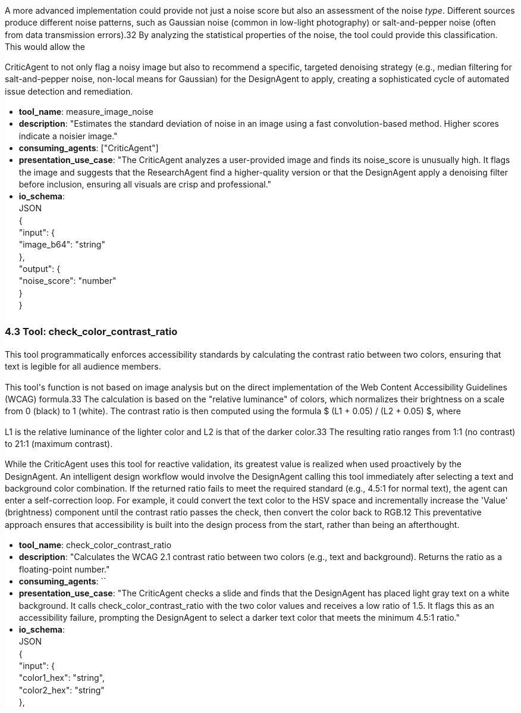 A more advanced implementation could provide not just a noise score but also an assessment of the noise *type*. Different sources produce different noise patterns, such as Gaussian noise (common in low-light photography) or salt-and-pepper noise (often from data transmission errors).32 By analyzing the statistical properties of the noise, the tool could provide this classification. This would allow the

CriticAgent to not only flag a noisy image but also to recommend a specific, targeted denoising strategy (e.g., median filtering for salt-and-pepper noise, non-local means for Gaussian) for the DesignAgent to apply, creating a sophisticated cycle of automated issue detection and remediation.

* **tool\_name**: measure\_image\_noise  
* **description**: "Estimates the standard deviation of noise in an image using a fast convolution-based method. Higher scores indicate a noisier image."  
* **consuming\_agents**: \["CriticAgent"\]  
* **presentation\_use\_case**: "The CriticAgent analyzes a user-provided image and finds its noise\_score is unusually high. It flags the image and suggests that the ResearchAgent find a higher-quality version or that the DesignAgent apply a denoising filter before inclusion, ensuring all visuals are crisp and professional."  
* **io\_schema**:  
  JSON  
  {  
    "input": {  
      "image\_b64": "string"  
    },  
    "output": {  
      "noise\_score": "number"  
    }  
  }

### **4.3 Tool: check\_color\_contrast\_ratio**

This tool programmatically enforces accessibility standards by calculating the contrast ratio between two colors, ensuring that text is legible for all audience members.

This tool's function is not based on image analysis but on the direct implementation of the Web Content Accessibility Guidelines (WCAG) formula.33 The calculation is based on the "relative luminance" of colors, which normalizes their brightness on a scale from 0 (black) to 1 (white). The contrast ratio is then computed using the formula $ (L1 \+ 0.05) / (L2 \+ 0.05) $, where

L1 is the relative luminance of the lighter color and L2 is that of the darker color.33 The resulting ratio ranges from 1:1 (no contrast) to 21:1 (maximum contrast).

While the CriticAgent uses this tool for reactive validation, its greatest value is realized when used proactively by the DesignAgent. An intelligent design workflow would involve the DesignAgent calling this tool immediately after selecting a text and background color combination. If the returned ratio fails to meet the required standard (e.g., 4.5:1 for normal text), the agent can enter a self-correction loop. For example, it could convert the text color to the HSV space and incrementally increase the 'Value' (brightness) component until the contrast ratio passes the check, then convert the color back to RGB.12 This preventative approach ensures that accessibility is built into the design process from the start, rather than being an afterthought.

* **tool\_name**: check\_color\_contrast\_ratio  
* **description**: "Calculates the WCAG 2.1 contrast ratio between two colors (e.g., text and background). Returns the ratio as a floating-point number."  
* **consuming\_agents**: \`\`  
* **presentation\_use\_case**: "The CriticAgent checks a slide and finds that the DesignAgent has placed light gray text on a white background. It calls check\_color\_contrast\_ratio with the two color values and receives a low ratio of 1.5. It flags this as an accessibility failure, prompting the DesignAgent to select a darker text color that meets the minimum 4.5:1 ratio."  
* **io\_schema**:  
  JSON  
  {  
    "input": {  
      "color1\_hex": "string",  
      "color2\_hex": "string"  
    },  